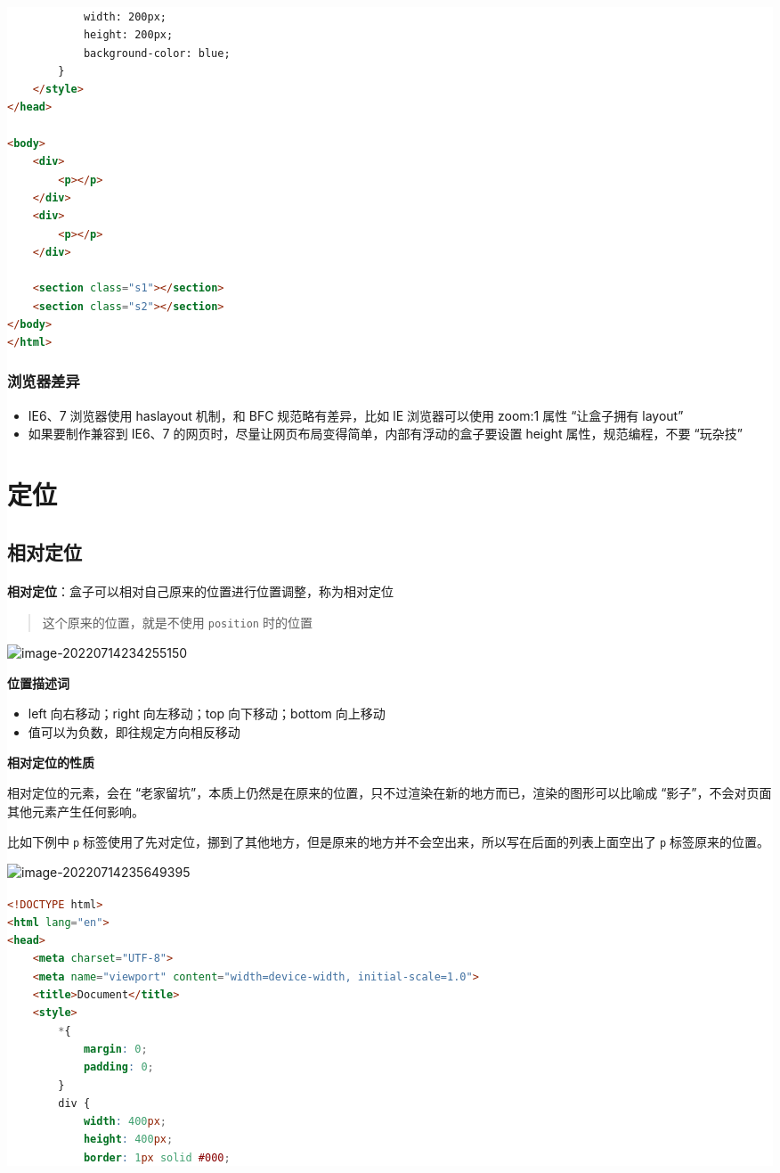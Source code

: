 ```html
            width: 200px;
            height: 200px;
            background-color: blue;
        }
    </style>
</head>

<body>
    <div>
        <p></p>
    </div>
    <div>
        <p></p>
    </div>
    
    <section class="s1"></section>
    <section class="s2"></section>
</body>
</html>
```

### 浏览器差异

- IE6、7 浏览器使用 haslayout 机制，和 BFC 规范略有差异，比如 lE 浏览器可以使用 zoom:1 属性 “让盒子拥有 layout”
- 如果要制作兼容到 IE6、7 的网页时，尽量让网页布局变得简单，内部有浮动的盒子要设置 height 属性，规范编程，不要 “玩杂技”

# 定位

## 相对定位

**相对定位**：盒子可以相对自己原来的位置进行位置调整，称为相对定位

> 这个原来的位置，就是不使用 `position` 时的位置

![image-20220714234255150](https://cc.hjfile.cn/cc/img/20220714/202207141142571369428.png)

**位置描述词**

- left 向右移动；right 向左移动；top 向下移动；bottom 向上移动
- 值可以为负数，即往规定方向相反移动

**相对定位的性质**

相对定位的元素，会在 “老家留坑”，本质上仍然是在原来的位置，只不过渲染在新的地方而已，渲染的图形可以比喻成 “影子”，不会对页面其他元素产生任何影响。

比如下例中 `p` 标签使用了先对定位，挪到了其他地方，但是原来的地方并不会空出来，所以写在后面的列表上面空出了 `p` 标签原来的位置。

![image-20220714235649395](https://cc.hjfile.cn/cc/img/20220714/2022071411565118873421.png)

```html
<!DOCTYPE html>
<html lang="en">
<head>
    <meta charset="UTF-8">
    <meta name="viewport" content="width=device-width, initial-scale=1.0">
    <title>Document</title>
    <style>
        *{
            margin: 0;
            padding: 0;
        }
        div {
            width: 400px;
            height: 400px;
            border: 1px solid #000;
```